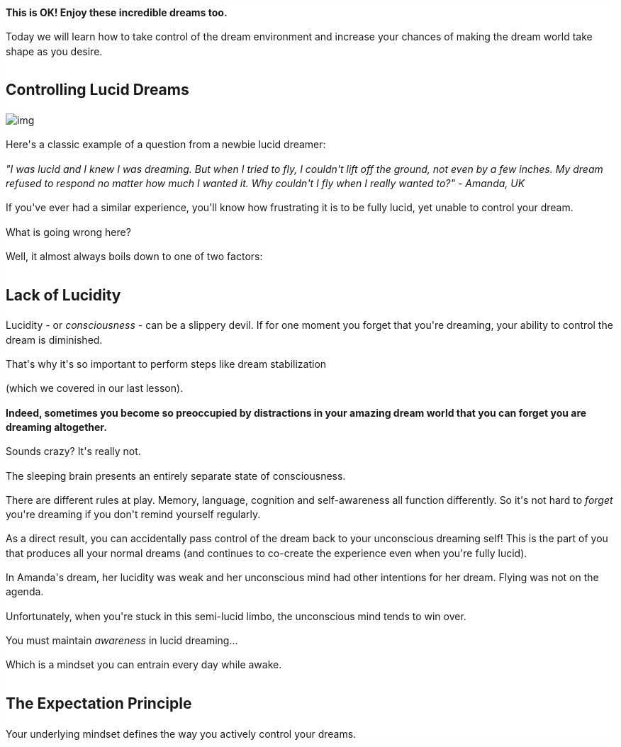 **This is OK! Enjoy these incredible dreams too.**

Today we will learn how to take control of the dream environment and increase your chances of making the dream world take shape as you desire.

## Controlling Lucid Dreams

![img](https://gallery.mailchimp.com/4cacdc3fd9acd295e79f5e34b/images/6b970fe2-d64f-49d7-8af6-0ca32f493e8b.jpg)

Here's a classic example of a question from a newbie lucid dreamer:

*"I was lucid and I knew I was dreaming. But when I tried to fly, I couldn't lift off the ground, not even by a few inches. My dream refused to respond no matter how much I wanted it. Why couldn't I fly when I really wanted to?" - Amanda, UK*

If you've ever had a similar experience, you'll know how frustrating it is to be fully lucid, yet unable to control your dream.

What is going wrong here?

Well, it almost always boils down to one of two factors:

## Lack of Lucidity

Lucidity - or *consciousness* - can be a slippery devil. If for one moment you forget that you're dreaming, your ability to control the dream is diminished.

That's why it's so important to perform steps like dream stabilization

(which we covered in our last lesson).

**Indeed, sometimes you become so preoccupied by distractions in your amazing dream world that you can forget you are dreaming altogether.**

Sounds crazy? It's really not.

The sleeping brain presents an entirely separate state of consciousness.

There are different rules at play. Memory, language, cognition and self-awareness all function differently. So it's not hard to *forget* you're dreaming if you don't remind yourself regularly.

As a direct result, you can accidentally pass control of the dream back to your unconscious dreaming self! This is the part of you that produces all your normal dreams (and continues to co-create the experience even when you're fully lucid).

In Amanda's dream, her lucidity was weak and her unconscious mind had other intentions for her dream. Flying was not on the agenda.

Unfortunately, when you're stuck in this semi-lucid limbo, the unconscious mind tends to win over.

You must maintain *awareness* in lucid dreaming...

Which is a mindset you can entrain every day while awake.

## The Expectation Principle

Your underlying mindset defines the way you actively control your dreams.
